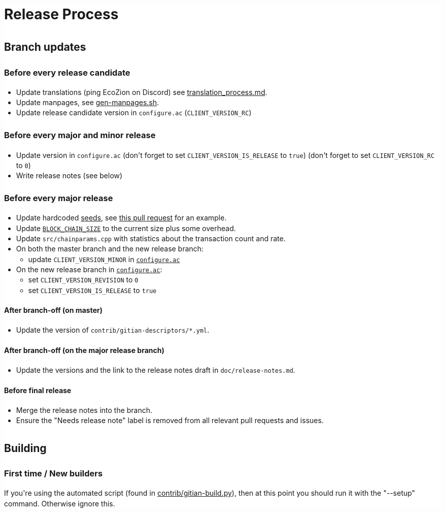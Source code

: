 Release Process
====================

## Branch updates

### Before every release candidate

* Update translations (ping EcoZion on Discord) see [translation_process.md](https://github.com/ecodollar/ECODOLLAR/blob/master/doc/translation_process.md#synchronising-translations).
* Update manpages, see [gen-manpages.sh](https://github.com/ecodollar/ecodollar/blob/master/contrib/devtools/README.md#gen-manpagessh).
* Update release candidate version in `configure.ac` (`CLIENT_VERSION_RC`)

### Before every major and minor release

* Update version in `configure.ac` (don't forget to set `CLIENT_VERSION_IS_RELEASE` to `true`) (don't forget to set `CLIENT_VERSION_RC` to `0`)
* Write release notes (see below)

### Before every major release

* Update hardcoded [seeds](/contrib/seeds/README.md), see [this pull request](https://github.com/bitcoin/bitcoin/pull/7415) for an example.
* Update [`BLOCK_CHAIN_SIZE`](/src/qt/intro.cpp) to the current size plus some overhead.
* Update `src/chainparams.cpp` with statistics about the transaction count and rate.
* On both the master branch and the new release branch:
  - update `CLIENT_VERSION_MINOR` in [`configure.ac`](../configure.ac)
* On the new release branch in [`configure.ac`](../configure.ac):
  - set `CLIENT_VERSION_REVISION` to `0`
  - set `CLIENT_VERSION_IS_RELEASE` to `true`


#### After branch-off (on master)

- Update the version of `contrib/gitian-descriptors/*.yml`.

#### After branch-off (on the major release branch)

- Update the versions and the link to the release notes draft in `doc/release-notes.md`.

#### Before final release

- Merge the release notes into the branch.
- Ensure the "Needs release note" label is removed from all relevant pull requests and issues.


## Building

### First time / New builders

If you're using the automated script (found in [contrib/gitian-build.py](/contrib/gitian-build.py)), then at this point you should run it with the "--setup" command. Otherwise ignore this.
